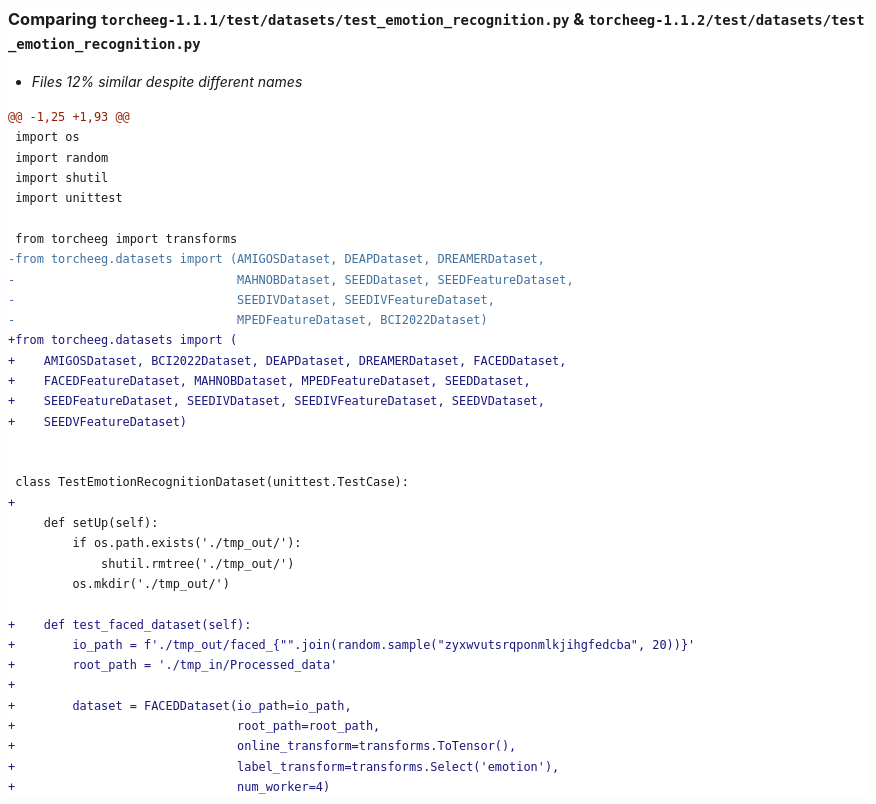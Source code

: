 ### Comparing `torcheeg-1.1.1/test/datasets/test_emotion_recognition.py` & `torcheeg-1.1.2/test/datasets/test_emotion_recognition.py`

 * *Files 12% similar despite different names*

```diff
@@ -1,25 +1,93 @@
 import os
 import random
 import shutil
 import unittest
 
 from torcheeg import transforms
-from torcheeg.datasets import (AMIGOSDataset, DEAPDataset, DREAMERDataset,
-                               MAHNOBDataset, SEEDDataset, SEEDFeatureDataset,
-                               SEEDIVDataset, SEEDIVFeatureDataset,
-                               MPEDFeatureDataset, BCI2022Dataset)
+from torcheeg.datasets import (
+    AMIGOSDataset, BCI2022Dataset, DEAPDataset, DREAMERDataset, FACEDDataset,
+    FACEDFeatureDataset, MAHNOBDataset, MPEDFeatureDataset, SEEDDataset,
+    SEEDFeatureDataset, SEEDIVDataset, SEEDIVFeatureDataset, SEEDVDataset,
+    SEEDVFeatureDataset)
 
 
 class TestEmotionRecognitionDataset(unittest.TestCase):
+
     def setUp(self):
         if os.path.exists('./tmp_out/'):
             shutil.rmtree('./tmp_out/')
         os.mkdir('./tmp_out/')
 
+    def test_faced_dataset(self):
+        io_path = f'./tmp_out/faced_{"".join(random.sample("zyxwvutsrqponmlkjihgfedcba", 20))}'
+        root_path = './tmp_in/Processed_data'
+
+        dataset = FACEDDataset(io_path=io_path,
+                               root_path=root_path,
+                               online_transform=transforms.ToTensor(),
+                               label_transform=transforms.Select('emotion'),
+                               num_worker=4)
